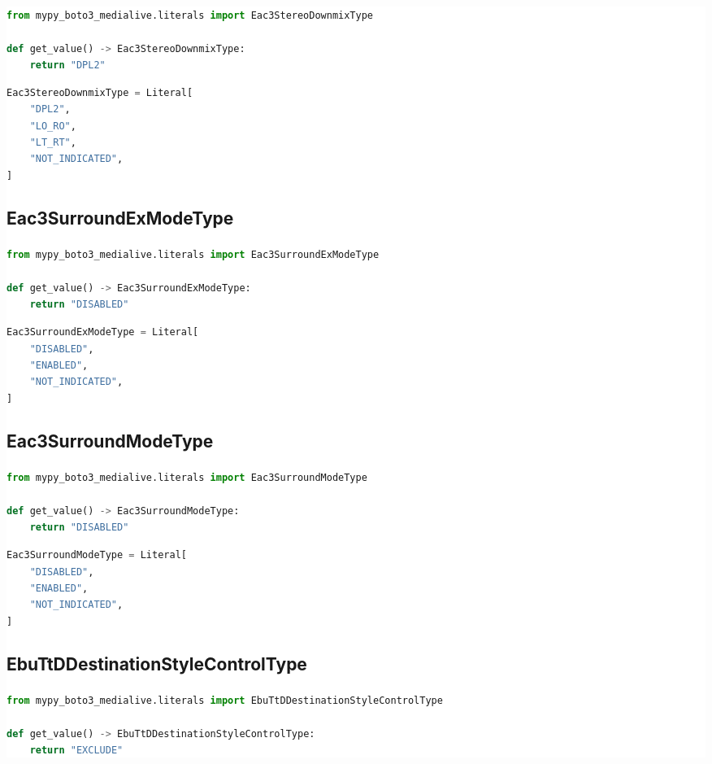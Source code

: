 ```python title="Usage Example"
from mypy_boto3_medialive.literals import Eac3StereoDownmixType

def get_value() -> Eac3StereoDownmixType:
    return "DPL2"
```

```python title="Definition"
Eac3StereoDownmixType = Literal[
    "DPL2",
    "LO_RO",
    "LT_RT",
    "NOT_INDICATED",
]
```
## Eac3SurroundExModeType

```python title="Usage Example"
from mypy_boto3_medialive.literals import Eac3SurroundExModeType

def get_value() -> Eac3SurroundExModeType:
    return "DISABLED"
```

```python title="Definition"
Eac3SurroundExModeType = Literal[
    "DISABLED",
    "ENABLED",
    "NOT_INDICATED",
]
```
## Eac3SurroundModeType

```python title="Usage Example"
from mypy_boto3_medialive.literals import Eac3SurroundModeType

def get_value() -> Eac3SurroundModeType:
    return "DISABLED"
```

```python title="Definition"
Eac3SurroundModeType = Literal[
    "DISABLED",
    "ENABLED",
    "NOT_INDICATED",
]
```
## EbuTtDDestinationStyleControlType

```python title="Usage Example"
from mypy_boto3_medialive.literals import EbuTtDDestinationStyleControlType

def get_value() -> EbuTtDDestinationStyleControlType:
    return "EXCLUDE"
```
